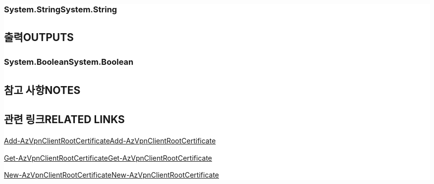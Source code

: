 ### <span data-ttu-id="91559-137">System.String</span><span class="sxs-lookup"><span data-stu-id="91559-137">System.String</span></span>

## <span data-ttu-id="91559-138">출력</span><span class="sxs-lookup"><span data-stu-id="91559-138">OUTPUTS</span></span>

### <span data-ttu-id="91559-139">System.Boolean</span><span class="sxs-lookup"><span data-stu-id="91559-139">System.Boolean</span></span>

## <span data-ttu-id="91559-140">참고 사항</span><span class="sxs-lookup"><span data-stu-id="91559-140">NOTES</span></span>

## <span data-ttu-id="91559-141">관련 링크</span><span class="sxs-lookup"><span data-stu-id="91559-141">RELATED LINKS</span></span>

[<span data-ttu-id="91559-142">Add-AzVpnClientRootCertificate</span><span class="sxs-lookup"><span data-stu-id="91559-142">Add-AzVpnClientRootCertificate</span></span>](./Add-AzVpnClientRootCertificate.md)

[<span data-ttu-id="91559-143">Get-AzVpnClientRootCertificate</span><span class="sxs-lookup"><span data-stu-id="91559-143">Get-AzVpnClientRootCertificate</span></span>](./Get-AzVpnClientRootCertificate.md)

[<span data-ttu-id="91559-144">New-AzVpnClientRootCertificate</span><span class="sxs-lookup"><span data-stu-id="91559-144">New-AzVpnClientRootCertificate</span></span>](./New-AzVpnClientRootCertificate.md)


